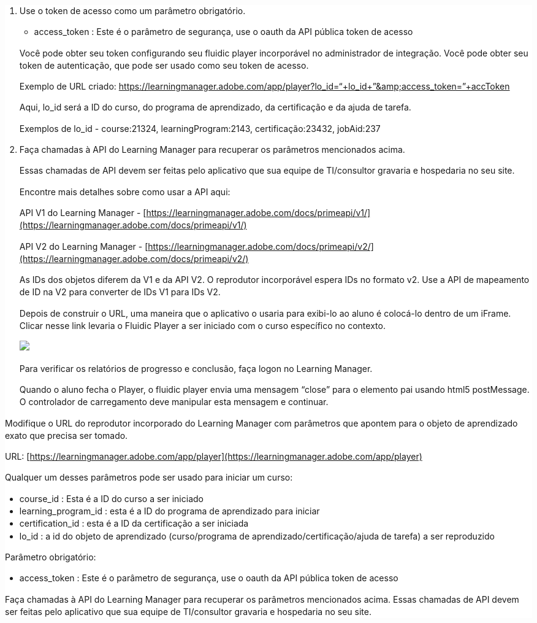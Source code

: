 
1. Use o token de acesso como um parâmetro obrigatório.

   * access_token : Este é o parâmetro de segurança, use o oauth da API pública   token de acesso

   Você pode obter seu token configurando seu fluidic player incorporável no administrador de integração. Você pode obter seu token de autenticação, que pode ser usado como seu token de acesso.

   Exemplo de URL criado: https://learningmanager.adobe.com/app/player?lo_id=“+lo_id+”&amp;access_token=”+accToken

   Aqui, lo_id será a ID do curso, do programa de aprendizado, da certificação e da ajuda de tarefa.

   Exemplos de lo_id - course:21324, learningProgram:2143, certificação:23432, jobAid:237

1. Faça chamadas à API do Learning Manager para recuperar os parâmetros mencionados acima.

   Essas chamadas de API devem ser feitas pelo aplicativo que sua equipe de TI/consultor gravaria e hospedaria no seu site.

   Encontre mais detalhes sobre como usar a API aqui:

   API V1 do Learning Manager - [https://learningmanager.adobe.com/docs/primeapi/v1/](https://learningmanager.adobe.com/docs/primeapi/v1/)



   API V2 do Learning Manager - [https://learningmanager.adobe.com/docs/primeapi/v2/](https://learningmanager.adobe.com/docs/primeapi/v2/)

   As IDs dos objetos diferem da V1 e da API V2. O reprodutor incorporável espera IDs no formato v2. Use a API de mapeamento de ID na V2 para converter de IDs V1 para IDs V2.

   Depois de construir o URL, uma maneira que o aplicativo o usaria para exibi-lo ao aluno é colocá-lo dentro de um iFrame. Clicar nesse link levaria o Fluidic Player a ser iniciado com o curso específico no contexto.

   ![](assets/salesforce-player.png)

   Para verificar os relatórios de progresso e conclusão, faça logon no Learning Manager.

   Quando o aluno fecha o Player, o fluidic player envia uma mensagem “close” para o elemento pai usando html5 postMessage. O controlador de carregamento deve manipular esta mensagem e continuar.

Modifique o URL do reprodutor incorporado do Learning Manager com parâmetros que apontem para o objeto de aprendizado exato que precisa ser tomado.

URL: [https://learningmanager.adobe.com/app/player](https://learningmanager.adobe.com/app/player)

Qualquer um desses parâmetros pode ser usado para iniciar um curso:

* course_id : Esta é a ID do curso a ser iniciado
* learning_program_id : esta é a ID do programa de aprendizado para iniciar
* certification_id : esta é a ID da certificação a ser iniciada
* lo_id : a id do objeto de aprendizado (curso/programa de aprendizado/certificação/ajuda de tarefa) a ser reproduzido

Parâmetro obrigatório:

* access_token : Este é o parâmetro de segurança, use o oauth da API pública   token de acesso

Faça chamadas à API do Learning Manager para recuperar os parâmetros mencionados acima. Essas chamadas de API devem ser feitas pelo aplicativo que sua equipe de TI/consultor gravaria e hospedaria no seu site.
